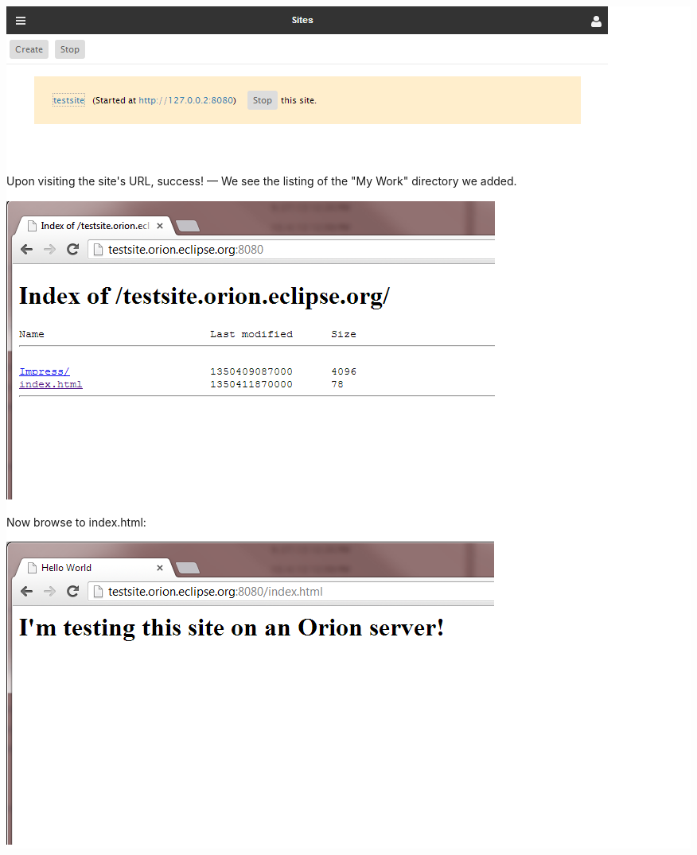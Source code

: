 ![A started site](images/Orion-site-started.png "A started site")

Upon visiting the site's URL, success! — We see the listing of the "My Work" directory we added.

![Site showing files](images/Orion-site-dir-index.png "Site showing files")

Now browse to index.html:

![Site on Orion server](images/Orion-site-landingpage.png "Site on Orion server")
